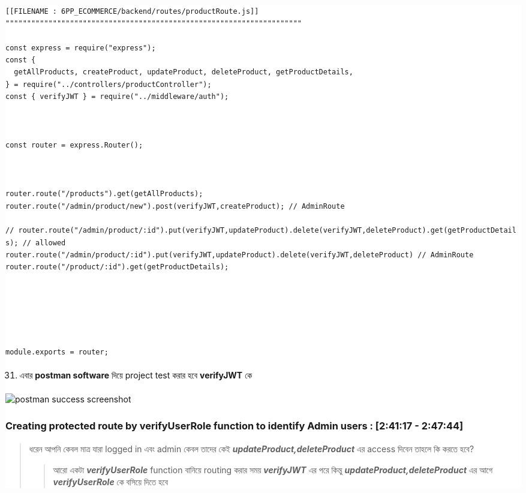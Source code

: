 > 

####
```http
[[FILENAME : 6PP_ECOMMERCE/backend/routes/productRoute.js]]
"""""""""""""""""""""""""""""""""""""""""""""""""""""""""""""""""""""

const express = require("express");
const {
  getAllProducts, createProduct, updateProduct, deleteProduct, getProductDetails,
} = require("../controllers/productController");
const { verifyJWT } = require("../middleware/auth");



const router = express.Router();



router.route("/products").get(getAllProducts);
router.route("/admin/product/new").post(verifyJWT,createProduct); // AdminRoute

// router.route("/admin/product/:id").put(verifyJWT,updateProduct).delete(verifyJWT,deleteProduct).get(getProductDetails); // allowed
router.route("/admin/product/:id").put(verifyJWT,updateProduct).delete(verifyJWT,deleteProduct) // AdminRoute
router.route("/product/:id").get(getProductDetails);






module.exports = router;
```
####

31. এবার **postman software** দিয়ে project test করার হবে **verifyJWT** কে
####

####
![postman success screenshot](https://i.ibb.co/vZPLTxS/xcv.png)
####




### Creating protected route by verifyUserRole function to identify Admin users : [2:41:17 - 2:47:44]

> ধরেন আপনি কেবল মাত্র যারা logged in এবং admin কেবল তাদের কেই **_updateProduct,deleteProduct_** এর access দিবেন তাহলে কি করতে হবে?
>> আরো একটা **_verifyUserRole_** function বানিয়ে routing করার সময় **_verifyJWT_** এর পরে কিন্তু **_updateProduct,deleteProduct_** এর আগে **_verifyUserRole_** কে বসিয়ে দিতে হবে
